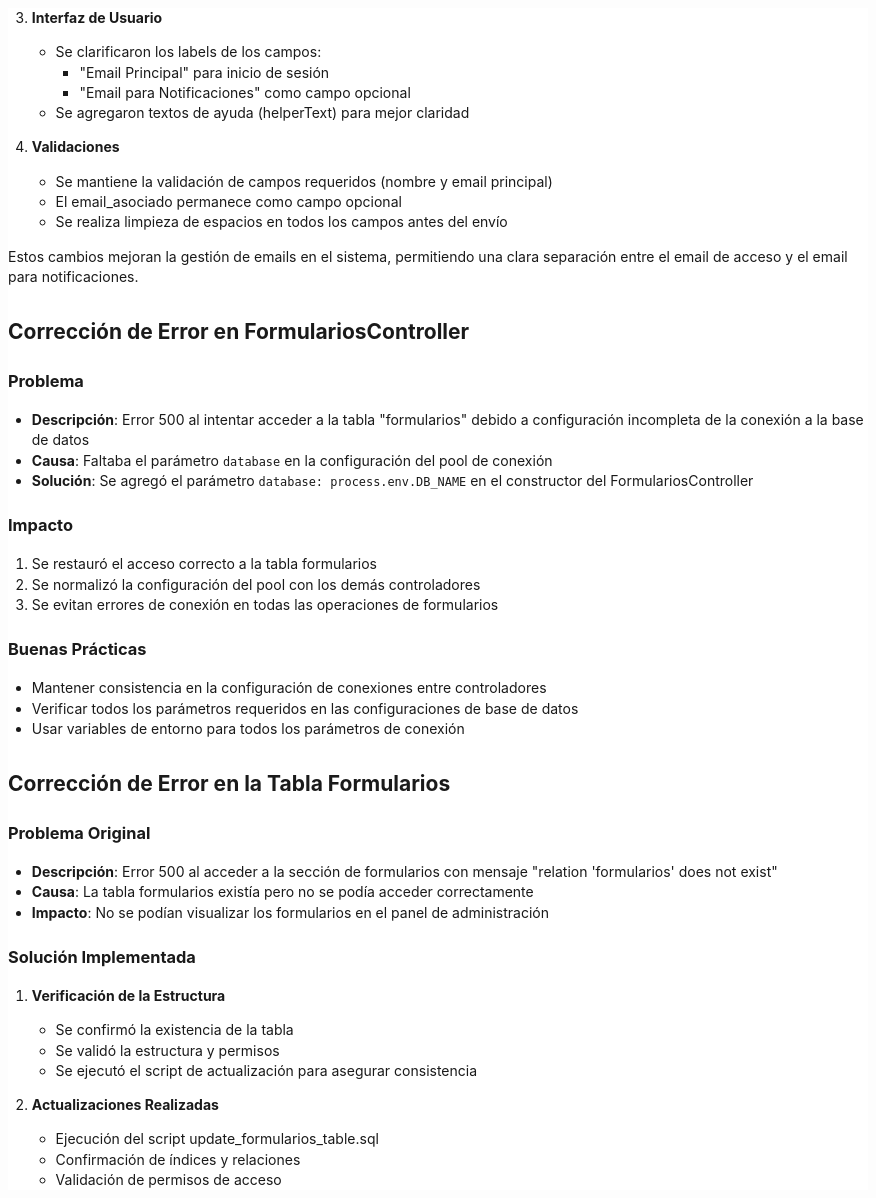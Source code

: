 3. **Interfaz de Usuario**
   - Se clarificaron los labels de los campos:
     - "Email Principal" para inicio de sesión
     - "Email para Notificaciones" como campo opcional
   - Se agregaron textos de ayuda (helperText) para mejor claridad

4. **Validaciones**
   - Se mantiene la validación de campos requeridos (nombre y email principal)
   - El email_asociado permanece como campo opcional
   - Se realiza limpieza de espacios en todos los campos antes del envío

Estos cambios mejoran la gestión de emails en el sistema, permitiendo una clara separación entre el email de acceso y el email para notificaciones.

## Corrección de Error en FormulariosController

### Problema
- **Descripción**: Error 500 al intentar acceder a la tabla "formularios" debido a configuración incompleta de la conexión a la base de datos
- **Causa**: Faltaba el parámetro `database` en la configuración del pool de conexión
- **Solución**: Se agregó el parámetro `database: process.env.DB_NAME` en el constructor del FormulariosController

### Impacto
1. Se restauró el acceso correcto a la tabla formularios
2. Se normalizó la configuración del pool con los demás controladores
3. Se evitan errores de conexión en todas las operaciones de formularios

### Buenas Prácticas
- Mantener consistencia en la configuración de conexiones entre controladores
- Verificar todos los parámetros requeridos en las configuraciones de base de datos
- Usar variables de entorno para todos los parámetros de conexión

## Corrección de Error en la Tabla Formularios

### Problema Original
- **Descripción**: Error 500 al acceder a la sección de formularios con mensaje "relation 'formularios' does not exist"
- **Causa**: La tabla formularios existía pero no se podía acceder correctamente
- **Impacto**: No se podían visualizar los formularios en el panel de administración

### Solución Implementada
1. **Verificación de la Estructura**
   - Se confirmó la existencia de la tabla
   - Se validó la estructura y permisos
   - Se ejecutó el script de actualización para asegurar consistencia

2. **Actualizaciones Realizadas**
   - Ejecución del script update_formularios_table.sql
   - Confirmación de índices y relaciones
   - Validación de permisos de acceso
